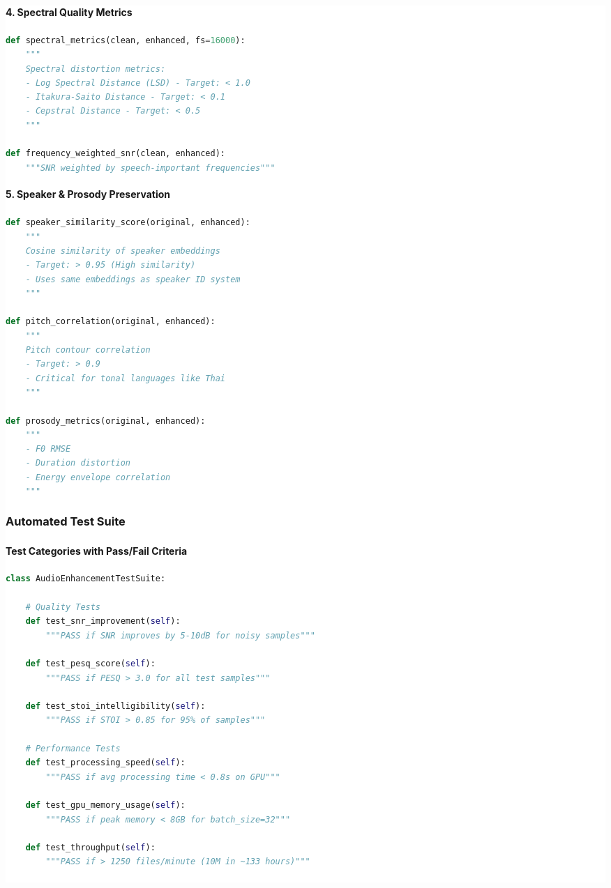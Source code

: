 #### 4. Spectral Quality Metrics
```python
def spectral_metrics(clean, enhanced, fs=16000):
    """
    Spectral distortion metrics:
    - Log Spectral Distance (LSD) - Target: < 1.0
    - Itakura-Saito Distance - Target: < 0.1
    - Cepstral Distance - Target: < 0.5
    """
    
def frequency_weighted_snr(clean, enhanced):
    """SNR weighted by speech-important frequencies"""
```

#### 5. Speaker & Prosody Preservation
```python
def speaker_similarity_score(original, enhanced):
    """
    Cosine similarity of speaker embeddings
    - Target: > 0.95 (High similarity)
    - Uses same embeddings as speaker ID system
    """
    
def pitch_correlation(original, enhanced):
    """
    Pitch contour correlation
    - Target: > 0.9
    - Critical for tonal languages like Thai
    """
    
def prosody_metrics(original, enhanced):
    """
    - F0 RMSE
    - Duration distortion
    - Energy envelope correlation
    """
```

### Automated Test Suite

#### Test Categories with Pass/Fail Criteria
```python
class AudioEnhancementTestSuite:
    
    # Quality Tests
    def test_snr_improvement(self):
        """PASS if SNR improves by 5-10dB for noisy samples"""
        
    def test_pesq_score(self):
        """PASS if PESQ > 3.0 for all test samples"""
        
    def test_stoi_intelligibility(self):
        """PASS if STOI > 0.85 for 95% of samples"""
        
    # Performance Tests
    def test_processing_speed(self):
        """PASS if avg processing time < 0.8s on GPU"""
        
    def test_gpu_memory_usage(self):
        """PASS if peak memory < 8GB for batch_size=32"""
        
    def test_throughput(self):
        """PASS if > 1250 files/minute (10M in ~133 hours)"""
        
```